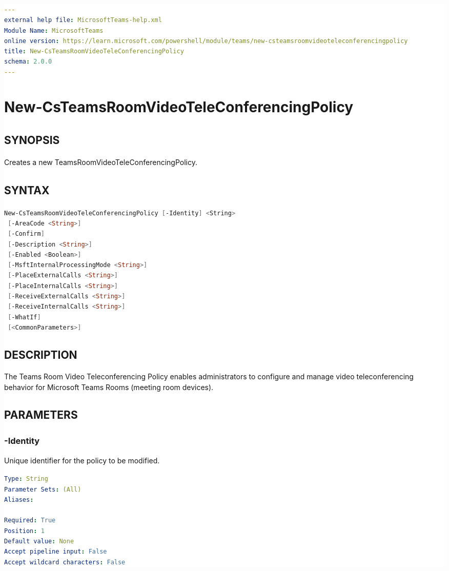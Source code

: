 ```yaml
---
external help file: MicrosoftTeams-help.xml
Module Name: MicrosoftTeams
online version: https://learn.microsoft.com/powershell/module/teams/new-csteamsroomvideoteleconferencingpolicy
title: New-CsTeamsRoomVideoTeleConferencingPolicy
schema: 2.0.0
---
```


# New-CsTeamsRoomVideoTeleConferencingPolicy

## SYNOPSIS

Creates a new TeamsRoomVideoTeleConferencingPolicy.

## SYNTAX

```powershell
New-CsTeamsRoomVideoTeleConferencingPolicy [-Identity] <String>
 [-AreaCode <String>]
 [-Confirm]
 [-Description <String>]
 [-Enabled <Boolean>]
 [-MsftInternalProcessingMode <String>]
 [-PlaceExternalCalls <String>]
 [-PlaceInternalCalls <String>]
 [-ReceiveExternalCalls <String>]
 [-ReceiveInternalCalls <String>]
 [-WhatIf]
 [<CommonParameters>]
```

## DESCRIPTION

The Teams Room Video Teleconferencing Policy enables administrators to configure and manage video teleconferencing behavior for Microsoft Teams Rooms (meeting room devices).

## PARAMETERS

### -Identity

Unique identifier for the policy to be modified.

```yaml
Type: String
Parameter Sets: (All)
Aliases:

Required: True
Position: 1
Default value: None
Accept pipeline input: False
Accept wildcard characters: False
```
